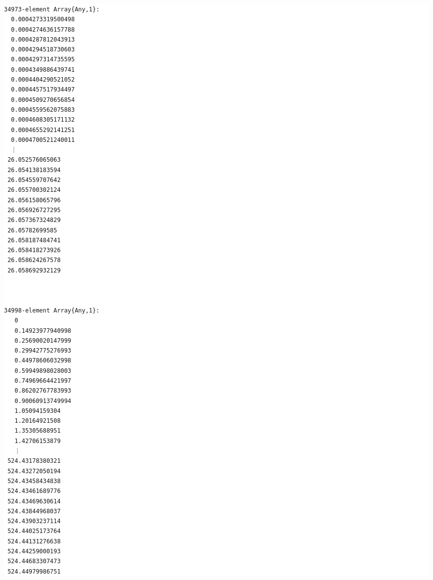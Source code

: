 


    34973-element Array{Any,1}:
      0.0004273319500498
      0.0004274636157788
      0.0004287812043913
      0.0004294518730603
      0.0004297314735595
      0.0004349886439741
      0.0004404290521052
      0.0004457517934497
      0.0004509270656854
      0.0004559562075883
      0.0004608305171132
      0.0004655292141251
      0.0004700521240011
      ⋮
     26.052576065063
     26.054138183594
     26.054559707642
     26.055700302124
     26.056158065796
     26.056926727295
     26.057367324829
     26.05782699585
     26.058187484741
     26.058418273926
     26.058624267578
     26.058692932129



    34998-element Array{Any,1}:
       0
       0.14923977940998
       0.25690020147999
       0.29942775276993
       0.44978606032998
       0.59949898028003
       0.74969664421997
       0.86202767783993
       0.90060913749994
       1.05094159304
       1.20164921508
       1.35305688951
       1.42706153879
       ⋮
     524.43178380321
     524.43272050194
     524.43458434838
     524.43461689776
     524.43469630614
     524.43844968037
     524.43903237114
     524.44025173764
     524.44131276638
     524.44259000193
     524.44683307473
     524.44979986751
